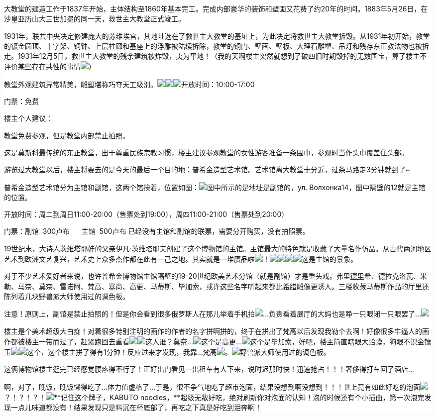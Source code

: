大教堂的建造工作于1837年开始，主体结构至1860年基本完工。完成内部豪华的装饰和壁画又花费了约20年的时间。1883年5月26日，在沙皇亚历山大三世加冕的同一天，救世主大教堂正式竣工。

1931年，联共中央决定修建庞大的苏维埃宫，其地址选在了救世主大教堂的基址上，为此决定将救世主大教堂拆毁。从1931年初开始，教堂的镀金圆顶、十字架、铜钟、上层柱廊和基座上的浮雕被陆续拆除，教堂的铜门、壁画、壁板、大理石雕塑、吊灯和残存东正教法物也被拆走。1931年12月5日，救世主大教堂的残余建筑被炸毁，夷为平地！（我的天啊楼主突然就想到了破四旧时期毁掉的无数国宝，算了楼主不评价某些存在共性的事情![](https://static.qyer.com/models/project/bbs/css/images/face/face24.png)）

教堂外观建筑异常精美，雕塑堪称巧夺天工级别。![](https://static.qyer.com/models/project/bbs/images/placeholderDetail.png)![](https://static.qyer.com/models/project/bbs/images/placeholderDetail.png)![](https://static.qyer.com/models/project/bbs/images/placeholderDetail.png)开放时间：10:00-17:00

门票：免费

楼主个人建议：

教堂免费参观，但是教堂内部禁止拍照。

这是莫斯科最传统的[东正教堂](https://place.qyer.com/poi/V2UJYlFmBzRTYVI8/)，出于尊重民族宗教习惯，楼主建议参观教堂的女性游客准备一条围巾，参观时当作头巾覆盖住头部。

游览过大教堂以后，楼主将要去的是今天的最后一个目的地：普希金造型艺术馆。艺术馆离大教堂[十分](https://place.qyer.com/poi/V2wJZ1FiBzNTbA/)近，过条马路走3分钟就到了~

普希金造型艺术馆分为主馆和副馆，这两个馆挨着，位置如图：![](https://static.qyer.com/models/project/bbs/images/placeholderDetail.png)图中所示的是地址是副馆的，ул. Волхонка14，图中隔壁的12就是主馆的位置。

开放时间：周二到周日11:00-20:00（售票处到19:00），周四11:00-21:00（售票处到20:00）

门票：副馆  300卢布      主馆  500卢布 已经没有主馆和副馆的联票，需要分开购买，没有拍照票。

19世纪末，大诗人茨维塔耶娃的父亲伊凡·茨维塔耶夫创建了这个博物馆的主馆。主馆最大的特色就是收藏了大量名作仿品。从古代两河地区艺术到欧洲文艺复兴，艺术史上众多杰作都在此有一己之地。其实就是一堆赝品啦![](https://static.qyer.com/models/project/bbs/css/images/face/face24.png)！![](https://static.qyer.com/models/project/bbs/images/placeholderDetail.png)![](https://static.qyer.com/models/project/bbs/images/placeholderDetail.png)![](https://static.qyer.com/models/project/bbs/images/placeholderDetail.png)![](https://static.qyer.com/models/project/bbs/images/placeholderDetail.png)这是主馆的景象。

对于不少艺术爱好者来说，也许普希金博物馆主馆隔壁的19-20世纪欧美艺术分馆（就是副馆）才是重头戏。弗里[德里](https://place.qyer.com/delhi/)希、德拉克洛瓦、米勒、马奈、莫奈、雷诺阿、梵高、塞尚、高更、马蒂斯、毕加索，或许这些名字听起来都比[希腊](https://place.qyer.com/greece/)雕像更诱人。三楼收藏马蒂斯作品的厅里还陈列着几块野兽派大师使用过的调色板。

注意！原则上，副馆是禁止拍照的！但是你会看到很多俄罗斯人在那儿举着手机拍![](https://static.qyer.com/models/project/bbs/css/images/face/face18.png)...负责看着展厅的大妈也是睁一只眼闭一只眼罢了...![](https://static.qyer.com/models/project/bbs/images/placeholderDetail.png)

楼主是个美术超级大白痴！对着很多特别注明的画作的作者的名字拼啊拼的，终于在拼出了梵高以后发现我勒个去啊！好像很多牛逼人的画作都被楼主一带而过了，赶紧跑回去重看![](https://static.qyer.com/models/project/bbs/css/images/face/face16.png)![](https://static.qyer.com/models/project/bbs/images/placeholderDetail.png)这人谁？莫奈...![](https://static.qyer.com/models/project/bbs/images/placeholderDetail.png)这个是高更...![](https://static.qyer.com/models/project/bbs/images/placeholderDetail.png)这个是毕加索，好吧，楼主简直瞎眼大蛤蟆，狗眼不识金镶玉![](https://static.qyer.com/models/project/bbs/css/images/face/face16.png)![](https://static.qyer.com/models/project/bbs/images/placeholderDetail.png)这个，这个楼主拼了得有1分钟！反应过来才发现，我靠...梵高![](https://static.qyer.com/models/project/bbs/css/images/face/face24.png)。![](https://static.qyer.com/models/project/bbs/images/placeholderDetail.png)野兽派大师使用过的调色板。

这俩博物馆楼主逛完已经感觉腰疼得不行了！正好出门看见一出租车有人下来，说时迟那时快！迅速抢占！！！奢侈得打车回了酒店...

啊，对了，晚饭，晚饭懒得吃了...体力值虚格了...于是，很不争气地吃了超市泡面，结果没想到啊没想到！！！世上竟有如此好吃的泡面![](https://static.qyer.com/models/project/bbs/css/images/face/face2.png)？！？！？！![](https://static.qyer.com/models/project/bbs/images/placeholderDetail.png)**记住这个牌子，KABUTO noodles，**超级无敌好吃，绝对刷新你对泡面的认知！泡的时候还有个小插曲，第一次泡完发现一点儿味道都没有！结果发现只是料沉在杯底部了，再吃之下真是好吃到泪奔啊！
